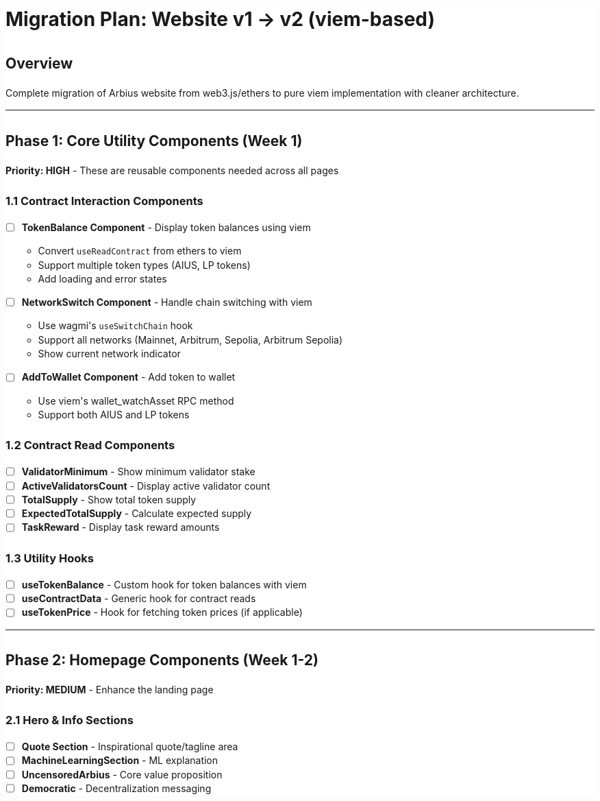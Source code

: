 # Migration Plan: Website v1 → v2 (viem-based)

## Overview
Complete migration of Arbius website from web3.js/ethers to pure viem implementation with cleaner architecture.

---

## Phase 1: Core Utility Components (Week 1)
**Priority: HIGH** - These are reusable components needed across all pages

### 1.1 Contract Interaction Components
- [ ] **TokenBalance Component** - Display token balances using viem
  - Convert `useReadContract` from ethers to viem
  - Support multiple token types (AIUS, LP tokens)
  - Add loading and error states

- [ ] **NetworkSwitch Component** - Handle chain switching with viem
  - Use wagmi's `useSwitchChain` hook
  - Support all networks (Mainnet, Arbitrum, Sepolia, Arbitrum Sepolia)
  - Show current network indicator

- [ ] **AddToWallet Component** - Add token to wallet
  - Use viem's wallet_watchAsset RPC method
  - Support both AIUS and LP tokens

### 1.2 Contract Read Components
- [ ] **ValidatorMinimum** - Show minimum validator stake
- [ ] **ActiveValidatorsCount** - Display active validator count
- [ ] **TotalSupply** - Show total token supply
- [ ] **ExpectedTotalSupply** - Calculate expected supply
- [ ] **TaskReward** - Display task reward amounts

### 1.3 Utility Hooks
- [ ] **useTokenBalance** - Custom hook for token balances with viem
- [ ] **useContractData** - Generic hook for contract reads
- [ ] **useTokenPrice** - Hook for fetching token prices (if applicable)

---

## Phase 2: Homepage Components (Week 1-2)
**Priority: MEDIUM** - Enhance the landing page

### 2.1 Hero & Info Sections
- [ ] **Quote Section** - Inspirational quote/tagline area
- [ ] **MachineLearningSection** - ML explanation
- [ ] **UncensoredArbius** - Core value proposition
- [ ] **Democratic** - Decentralization messaging
